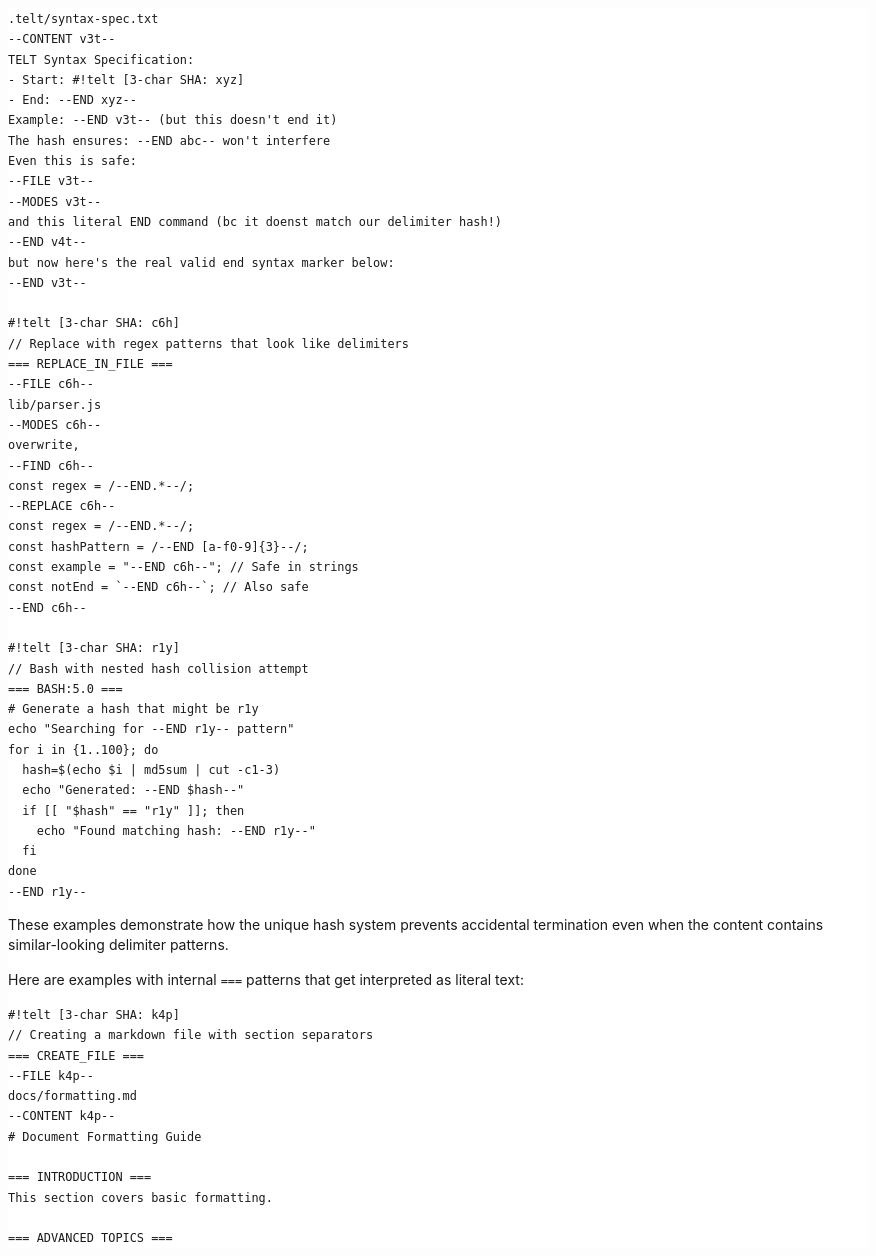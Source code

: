 ```
.telt/syntax-spec.txt
--CONTENT v3t--
TELT Syntax Specification:
- Start: #!telt [3-char SHA: xyz]
- End: --END xyz--
Example: --END v3t-- (but this doesn't end it)
The hash ensures: --END abc-- won't interfere
Even this is safe: 
--FILE v3t--
--MODES v3t--
and this literal END command (bc it doenst match our delimiter hash!)
--END v4t--
but now here's the real valid end syntax marker below:
--END v3t--

#!telt [3-char SHA: c6h]
// Replace with regex patterns that look like delimiters
=== REPLACE_IN_FILE ===
--FILE c6h--
lib/parser.js
--MODES c6h--
overwrite,
--FIND c6h--
const regex = /--END.*--/;
--REPLACE c6h--
const regex = /--END.*--/;
const hashPattern = /--END [a-f0-9]{3}--/;
const example = "--END c6h--"; // Safe in strings
const notEnd = `--END c6h--`; // Also safe
--END c6h--

#!telt [3-char SHA: r1y]
// Bash with nested hash collision attempt
=== BASH:5.0 ===
# Generate a hash that might be r1y
echo "Searching for --END r1y-- pattern"
for i in {1..100}; do
  hash=$(echo $i | md5sum | cut -c1-3)
  echo "Generated: --END $hash--"
  if [[ "$hash" == "r1y" ]]; then
    echo "Found matching hash: --END r1y--"
  fi
done
--END r1y--
```

These examples demonstrate how the unique hash system prevents accidental termination even when the content contains similar-looking delimiter patterns.

Here are examples with internal `===` patterns that get interpreted as literal text:

```
#!telt [3-char SHA: k4p]
// Creating a markdown file with section separators
=== CREATE_FILE ===
--FILE k4p--
docs/formatting.md
--CONTENT k4p--
# Document Formatting Guide

=== INTRODUCTION ===
This section covers basic formatting.

=== ADVANCED TOPICS ===
```